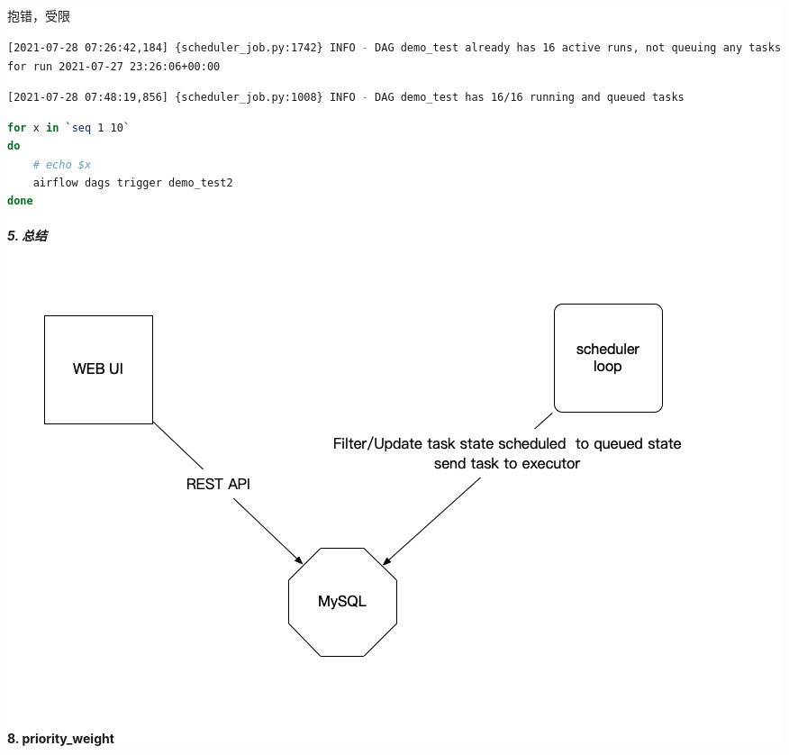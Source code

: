 抱错，受限

```bash
[2021-07-28 07:26:42,184] {scheduler_job.py:1742} INFO - DAG demo_test already has 16 active runs, not queuing any tasks for run 2021-07-27 23:26:06+00:00
```



```bash
[2021-07-28 07:48:19,856] {scheduler_job.py:1008} INFO - DAG demo_test has 16/16 running and queued tasks
```





```bash
for x in `seq 1 10`
do
    # echo $x
    airflow dags trigger demo_test2
done
```

##### 5. 总结

![image-20210802233824451](imgs/image-20210802233824451.png)



#### 8. priority_weight
